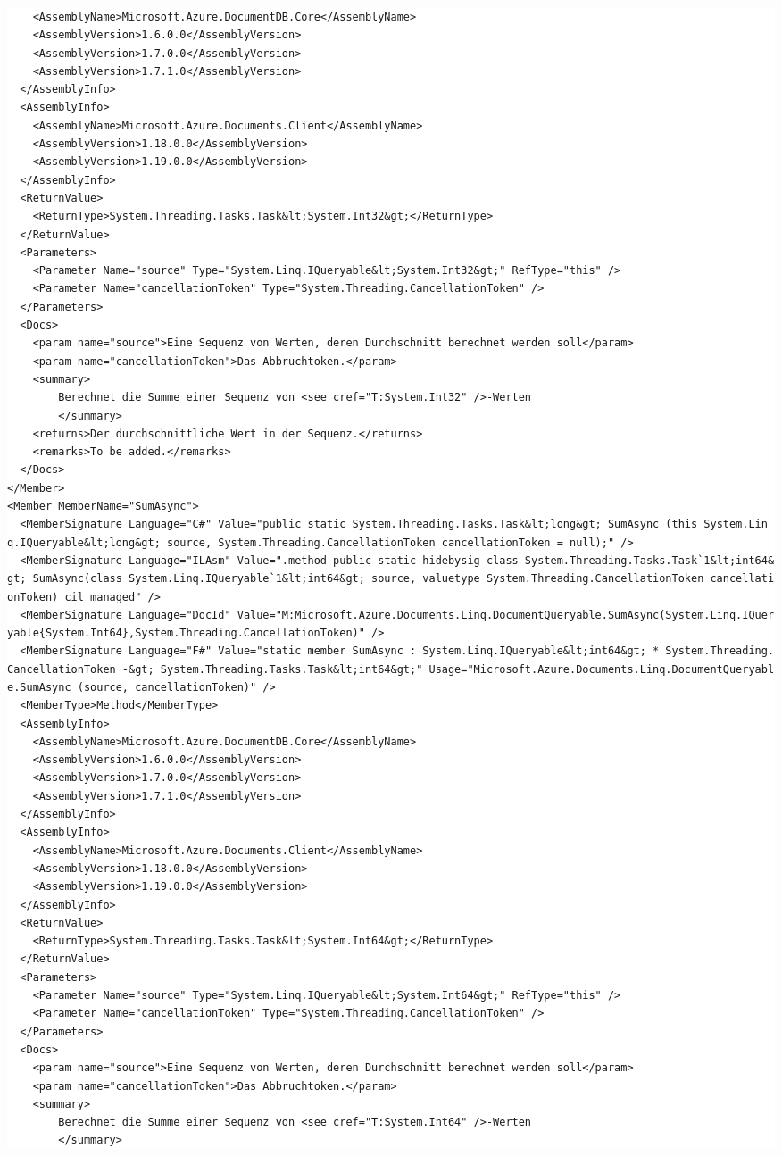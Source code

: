         <AssemblyName>Microsoft.Azure.DocumentDB.Core</AssemblyName>
        <AssemblyVersion>1.6.0.0</AssemblyVersion>
        <AssemblyVersion>1.7.0.0</AssemblyVersion>
        <AssemblyVersion>1.7.1.0</AssemblyVersion>
      </AssemblyInfo>
      <AssemblyInfo>
        <AssemblyName>Microsoft.Azure.Documents.Client</AssemblyName>
        <AssemblyVersion>1.18.0.0</AssemblyVersion>
        <AssemblyVersion>1.19.0.0</AssemblyVersion>
      </AssemblyInfo>
      <ReturnValue>
        <ReturnType>System.Threading.Tasks.Task&lt;System.Int32&gt;</ReturnType>
      </ReturnValue>
      <Parameters>
        <Parameter Name="source" Type="System.Linq.IQueryable&lt;System.Int32&gt;" RefType="this" />
        <Parameter Name="cancellationToken" Type="System.Threading.CancellationToken" />
      </Parameters>
      <Docs>
        <param name="source">Eine Sequenz von Werten, deren Durchschnitt berechnet werden soll</param>
        <param name="cancellationToken">Das Abbruchtoken.</param>
        <summary>
            Berechnet die Summe einer Sequenz von <see cref="T:System.Int32" />-Werten
            </summary>
        <returns>Der durchschnittliche Wert in der Sequenz.</returns>
        <remarks>To be added.</remarks>
      </Docs>
    </Member>
    <Member MemberName="SumAsync">
      <MemberSignature Language="C#" Value="public static System.Threading.Tasks.Task&lt;long&gt; SumAsync (this System.Linq.IQueryable&lt;long&gt; source, System.Threading.CancellationToken cancellationToken = null);" />
      <MemberSignature Language="ILAsm" Value=".method public static hidebysig class System.Threading.Tasks.Task`1&lt;int64&gt; SumAsync(class System.Linq.IQueryable`1&lt;int64&gt; source, valuetype System.Threading.CancellationToken cancellationToken) cil managed" />
      <MemberSignature Language="DocId" Value="M:Microsoft.Azure.Documents.Linq.DocumentQueryable.SumAsync(System.Linq.IQueryable{System.Int64},System.Threading.CancellationToken)" />
      <MemberSignature Language="F#" Value="static member SumAsync : System.Linq.IQueryable&lt;int64&gt; * System.Threading.CancellationToken -&gt; System.Threading.Tasks.Task&lt;int64&gt;" Usage="Microsoft.Azure.Documents.Linq.DocumentQueryable.SumAsync (source, cancellationToken)" />
      <MemberType>Method</MemberType>
      <AssemblyInfo>
        <AssemblyName>Microsoft.Azure.DocumentDB.Core</AssemblyName>
        <AssemblyVersion>1.6.0.0</AssemblyVersion>
        <AssemblyVersion>1.7.0.0</AssemblyVersion>
        <AssemblyVersion>1.7.1.0</AssemblyVersion>
      </AssemblyInfo>
      <AssemblyInfo>
        <AssemblyName>Microsoft.Azure.Documents.Client</AssemblyName>
        <AssemblyVersion>1.18.0.0</AssemblyVersion>
        <AssemblyVersion>1.19.0.0</AssemblyVersion>
      </AssemblyInfo>
      <ReturnValue>
        <ReturnType>System.Threading.Tasks.Task&lt;System.Int64&gt;</ReturnType>
      </ReturnValue>
      <Parameters>
        <Parameter Name="source" Type="System.Linq.IQueryable&lt;System.Int64&gt;" RefType="this" />
        <Parameter Name="cancellationToken" Type="System.Threading.CancellationToken" />
      </Parameters>
      <Docs>
        <param name="source">Eine Sequenz von Werten, deren Durchschnitt berechnet werden soll</param>
        <param name="cancellationToken">Das Abbruchtoken.</param>
        <summary>
            Berechnet die Summe einer Sequenz von <see cref="T:System.Int64" />-Werten
            </summary>